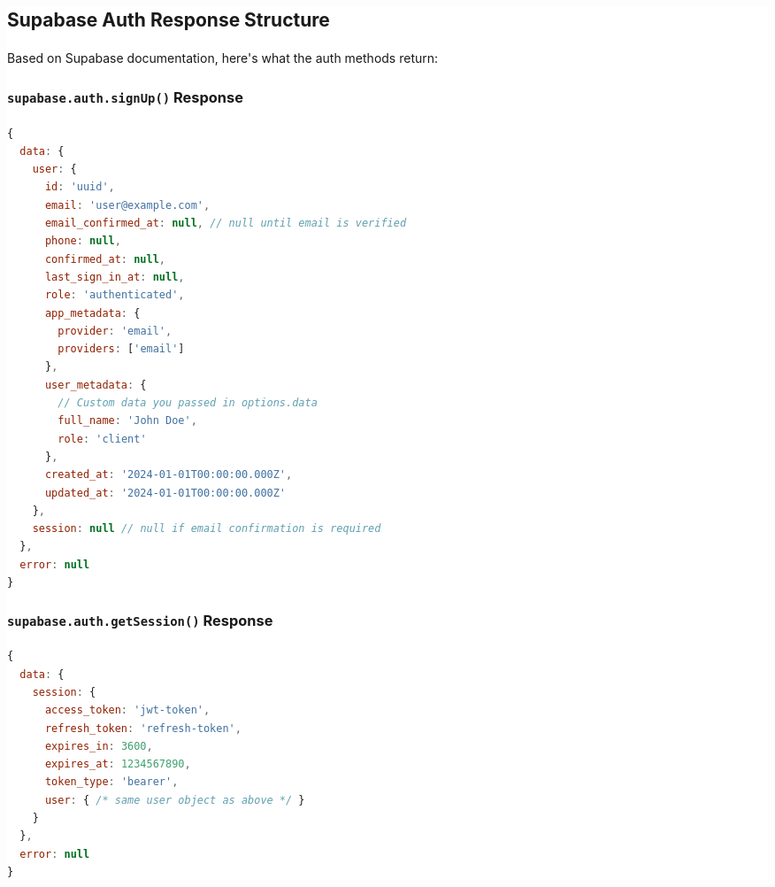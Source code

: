 ## Supabase Auth Response Structure

Based on Supabase documentation, here's what the auth methods return:

### `supabase.auth.signUp()` Response
```javascript
{
  data: {
    user: {
      id: 'uuid',
      email: 'user@example.com',
      email_confirmed_at: null, // null until email is verified
      phone: null,
      confirmed_at: null,
      last_sign_in_at: null,
      role: 'authenticated',
      app_metadata: {
        provider: 'email',
        providers: ['email']
      },
      user_metadata: {
        // Custom data you passed in options.data
        full_name: 'John Doe',
        role: 'client'
      },
      created_at: '2024-01-01T00:00:00.000Z',
      updated_at: '2024-01-01T00:00:00.000Z'
    },
    session: null // null if email confirmation is required
  },
  error: null
}
```

### `supabase.auth.getSession()` Response
```javascript
{
  data: {
    session: {
      access_token: 'jwt-token',
      refresh_token: 'refresh-token',
      expires_in: 3600,
      expires_at: 1234567890,
      token_type: 'bearer',
      user: { /* same user object as above */ }
    }
  },
  error: null
}
```
